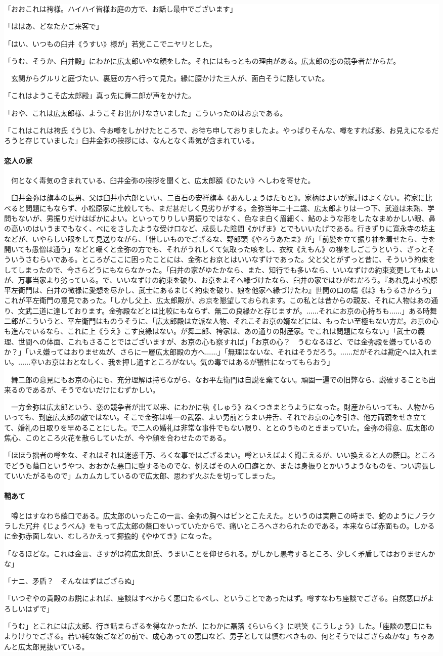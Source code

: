 「おおこれは袴様。ハイハイ皆様お庭の方で、お話し最中でございます」

「ははあ、どなたかご来客で」

「はい、いつもの臼井《うすい》様が」若党ここでニヤリとした。

「うむ、そうか、臼井殿」にわかに広太郎いやな顔をした。それにはもっともの理由がある。広太郎の恋の競争者だからだ。

　玄関からグルリと庭づたい、裏庭の方へ行って見た。縁に腰かけた三人が、面白そうに話していた。

「これはようこそ広太郎殿」真っ先に舞二郎が声をかけた。

「おや、これは広太郎様、ようこそお出かけなさいました」こういったのはお京である。

「これはこれは袴氏《うじ》、今お噂をしかけたところで、お待ち申しておりましたよ。やっぱりそんな、噂をすれば影、お見えになるだろうと存じていました」臼井金弥の挨拶には、なんとなく毒気が含まれている。



#### 恋人の家




　何となく毒気の含まれている、臼井金弥の挨拶を聞くと、広太郎額《ひたい》へしわを寄せた。

　臼井金弥は旗本の長男、父は臼井小六郎といい、二百石の安祥旗本《あんしょうはたもと》。家柄はよいが家計はよくない。袴家に比べると問題にもならず、小松原家に比較しても、まだ甚だしく見劣りがする。金弥当年二十二歳、広太郎よりは一つ下、武道は未熟、学問もないが、男振りだけはばかによい。といってりりしい男振りではなく、色なま白く眉細く、鮎のような形をしたなまめかしい眼、鼻の高いのはいうまでもなく、べにをさしたような受け口など、成長した陰間《かげま》とでもいいたげである。行きずりに寛永寺の坊主などが、いやらしい眼をして見送りながら、「惜しいものでござるな、野郎頭《やろうあたま》が」「前髪を立て振り袖を着せたら、寺を開いても愚僧は通う」などと囁くと金弥の方でも、それがうれしくて気取った咳をし、衣紋《えもん》の襟をしごこうという、ざっとそういうさむらいである。ところがここに困ったことには、金弥とお京とはいいなずけであった。父と父とがずっと昔に、そういう約束をしてしまったので、今さらどうにもならなかった。「臼井の家がゆたかなら、また、知行でも多いなら、いいなずけの約束変更してもよいが、万事当家より劣っている。で、いいなずけの約束を破り、お京をよそへ縁づけたなら、臼井の家ではひがむだろう。『あれ見よ小松原平左衛門は、臼井の微禄に愛想を尽かし、武士にあるまじく約束を破り、娘を他家へ縁づけたわ』世間の口の端《は》もうるさかろう」これが平左衛門の意見であった。「しかし父上、広太郎殿が、お京を懇望しておられます。この私とは昔からの親友、それに人物はあの通り、文武二道に達しております。金弥殿などとは比較にもならず、無二の良縁かと存じますが。……それにお京の心持ちも……」ある時舞二郎がこういうと、平左衛門はものうそうに、「広太郎殿は立派な人物、それこそお京の婿などには、もったい至極もない方だ。お京の心も進んでいるなら、これに上《うえ》こす良縁はない。が舞二郎、袴家は、あの通りの財産家。でこれは問題にならない」「武士の義理、世間への体面、これもさることではございますが、お京の心も察すれば」「お京の心？　うむなるほど、では金弥殿を嫌っているのか？」「いえ嫌ってはおりませぬが、さらに一層広太郎殿の方へ……」「無理はないな、それはそうだろう。……だがそれは勘定へは入れまい。……幸いお京はおとなしく、我を押し通すところがない。気の毒ではあるが犠牲になってもらおう」

　舞二郎の意見にもお京の心にも、充分理解は持ちながら、なお平左衛門は自説を棄てない。頑固一遍での旧弊なら、説破することも出来るのであるが、そうでないだけにむずかしい。

　一方金弥は広太郎という、恋の競争者が出て以来、にわかに執《しゅう》ねくつきまとうようになった。財産からいっても、人物からいっても、到底広太郎の敵ではない。そこで金弥は唯一の武器、よい男前とうまい弁舌、それでお京の心を引き、他方両親をせき立てて、婚礼の日取りを早めることにした。で二人の婚礼は非常な事件でもない限り、ととのうものときまっていた。金弥の得意、広太郎の焦心、このところ火花を散らしていたが、今や顔を合わせたのである。

「ほほう拙者の噂をな、それはそれは迷惑千万、ろくな事ではござるまい。噂といえばよく聞こえるが、いい換えると人の蔭口。ところでどうも蔭口というやつ、おおかた悪口に堕するものでな、例えばその人の口癖とか、または身振りとかいうようなものを、つい誇張していいたがるもので」ムカムカしているので広太郎、思わず火ぶたを切ってしまった。



#### 鞘あて




　噂とはすなわち蔭口である。広太郎のいったこの一言、金弥の胸へはピンとこたえた。というのは実際この時まで、蛇のようにノラクラした冗弁《じょうべん》をもって広太郎の蔭口をいっていたからで、痛いところへさわられたのである。本来ならば赤面もの。しかるに金弥赤面しない、むしろかえって揶揄的《やゆてき》になった。

「なるほどな。これは金言、さすがは袴広太郎氏、うまいことを仰せられる。がしかし愚考するところ、少しく矛盾してはおりませんかな」

「ナニ、矛盾？　そんなはずはござらぬ」

「いつぞやの貴殿のお説によれば、座談はすべからく悪口たるべし、ということであったはず。噂すなわち座談でござる。自然悪口がよろしいはずで」

「うむ」とこれには広太郎、行き詰まらざるを得なかったが、にわかに磊落《らいらく》に哄笑《こうしょう》した。「座談の悪口にもよりけりでござる。若い純な娘ごなどの前で、成心あっての悪口など、男子としては慎むべきもの、何とそうではござらぬかな」ちゃあんと広太郎見抜いている。
